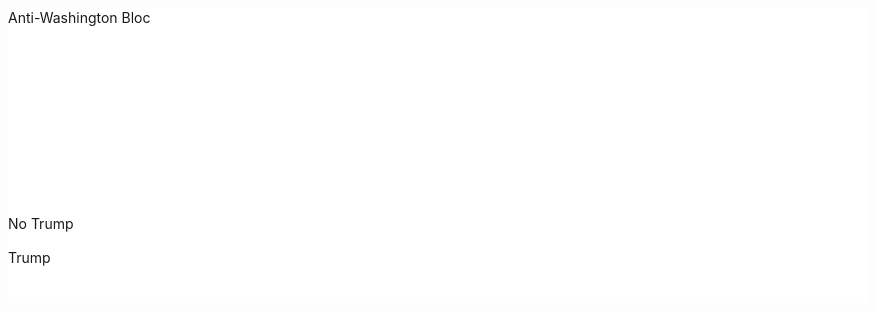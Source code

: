 Anti-Washington
Bloc

</div>

<div id="g-ai1-11" class="g-text g-aiAbs" style="top:62.8521%;left:15.6892%;width:44.9452%;margin-left:-22.4726%;">

Free-Market
Bloc

</div>

<div id="g-ai1-12" class="g-text g-aiAbs" style="top:83.135%;left:59.9287%;width:20.9451%;margin-left:-10.4726%;">

America

First

</div>

<div id="g-ai1-13" class="g-text g-aiAbs" style="top:84.8878%;left:20.5679%;width:39.2544%;margin-left:-19.6272%;">

Interventionists

</div>

</div>

</div>

<div id="g-cultural-300" class="g-artboard g-artboard-v3" data-min-width="300" data-max-width="459">

<div id="g-cultural-300-graphic">

![](data:image/gif;base64,R0lGODlhCgAKAIAAAB8fHwAAACH5BAEAAAAALAAAAAAKAAoAAAIIhI+py+0PYysAOw==)

<div id="g-ai2-1" class="g-text g-aiAbs" style="top:0.3788%;right:65.0479%;">

No
Trump

</div>

<div id="g-ai2-2" class="g-text g-aiAbs" style="top:0.3788%;left:37.1322%;">

Trump

</div>

<div id="g-ai2-3" class="g-ano g-aiAbs" style="top:6.0606%;left:29.2425%;width:59.6042%;margin-left:-29.8021%;">

Religious
Split

</div>

<div id="g-ai2-4" class="g-ano g-aiAbs" style="top:11.3636%;left:29.2424%;width:50.2311%;margin-left:-25.1156%;">
